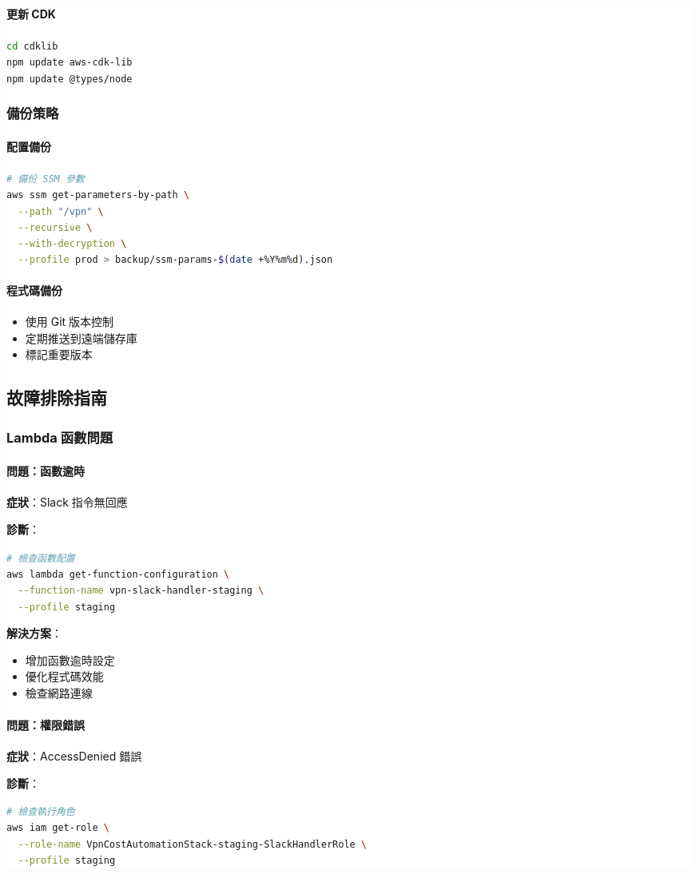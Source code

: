 #### 更新 CDK
```bash
cd cdklib
npm update aws-cdk-lib
npm update @types/node
```

### 備份策略

#### 配置備份
```bash
# 備份 SSM 參數
aws ssm get-parameters-by-path \
  --path "/vpn" \
  --recursive \
  --with-decryption \
  --profile prod > backup/ssm-params-$(date +%Y%m%d).json
```

#### 程式碼備份
- 使用 Git 版本控制
- 定期推送到遠端儲存庫
- 標記重要版本

## 故障排除指南

### Lambda 函數問題

#### 問題：函數逾時
**症狀**：Slack 指令無回應

**診斷**：
```bash
# 檢查函數配置
aws lambda get-function-configuration \
  --function-name vpn-slack-handler-staging \
  --profile staging
```

**解決方案**：
- 增加函數逾時設定
- 優化程式碼效能
- 檢查網路連線

#### 問題：權限錯誤
**症狀**：AccessDenied 錯誤

**診斷**：
```bash
# 檢查執行角色
aws iam get-role \
  --role-name VpnCostAutomationStack-staging-SlackHandlerRole \
  --profile staging
```
